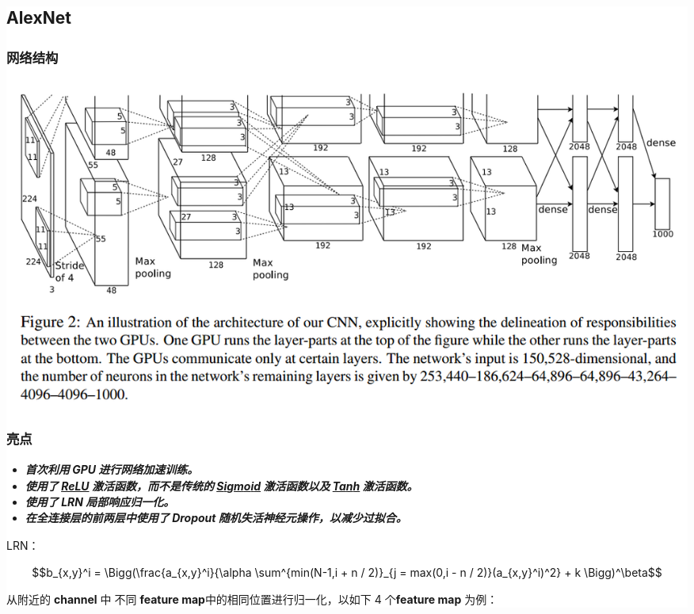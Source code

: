 </div>

## AlexNet
### 网络结构
<div align=center>

![swin](./img/AlexNet.png)

</div>

### 亮点
* ***首次利用 **GPU** 进行网络加速训练。***
* ***使用了 [ReLU](#relu) 激活函数，而不是传统的 [$Sigmoid$](#sigmoid) 激活函数以及 [$Tanh$](#tanh) 激活函数。***
* ***使用了 **LRN** 局部响应归一化。***
* ***在全连接层的前两层中使用了 **Dropout** 随机失活神经元操作，以减少过拟合。***

LRN：

<div align=center>

$$b_{x,y}^i = \Bigg(\frac{a_{x,y}^i}{\alpha \sum^{min(N-1,i + n / 2)}_{j = max(0,i - n / 2)}(a_{x,y}^i)^2} + k \Bigg)^\beta$$

</div>

从附近的 **channel** 中 不同 **feature map**中的相同位置进行归一化，以如下 $4$ 个**feature map** 为例：

<div align=center>

